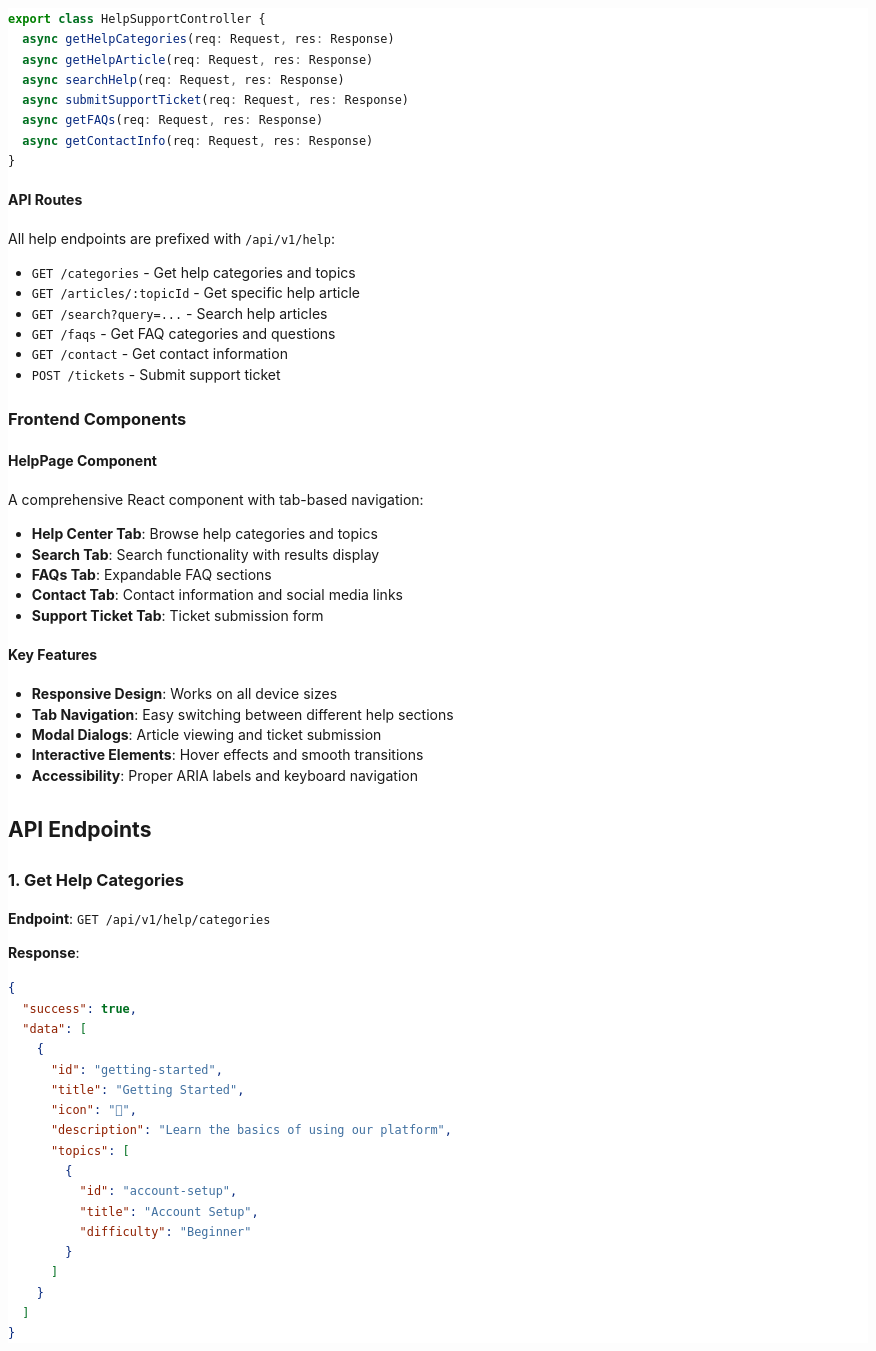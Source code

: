 ```typescript
export class HelpSupportController {
  async getHelpCategories(req: Request, res: Response)
  async getHelpArticle(req: Request, res: Response)
  async searchHelp(req: Request, res: Response)
  async submitSupportTicket(req: Request, res: Response)
  async getFAQs(req: Request, res: Response)
  async getContactInfo(req: Request, res: Response)
}
```

#### API Routes
All help endpoints are prefixed with `/api/v1/help`:

- `GET /categories` - Get help categories and topics
- `GET /articles/:topicId` - Get specific help article
- `GET /search?query=...` - Search help articles
- `GET /faqs` - Get FAQ categories and questions
- `GET /contact` - Get contact information
- `POST /tickets` - Submit support ticket

### Frontend Components

#### HelpPage Component
A comprehensive React component with tab-based navigation:

- **Help Center Tab**: Browse help categories and topics
- **Search Tab**: Search functionality with results display
- **FAQs Tab**: Expandable FAQ sections
- **Contact Tab**: Contact information and social media links
- **Support Ticket Tab**: Ticket submission form

#### Key Features
- **Responsive Design**: Works on all device sizes
- **Tab Navigation**: Easy switching between different help sections
- **Modal Dialogs**: Article viewing and ticket submission
- **Interactive Elements**: Hover effects and smooth transitions
- **Accessibility**: Proper ARIA labels and keyboard navigation

## API Endpoints

### 1. Get Help Categories

**Endpoint**: `GET /api/v1/help/categories`

**Response**:
```json
{
  "success": true,
  "data": [
    {
      "id": "getting-started",
      "title": "Getting Started",
      "icon": "🚀",
      "description": "Learn the basics of using our platform",
      "topics": [
        {
          "id": "account-setup",
          "title": "Account Setup",
          "difficulty": "Beginner"
        }
      ]
    }
  ]
}
```